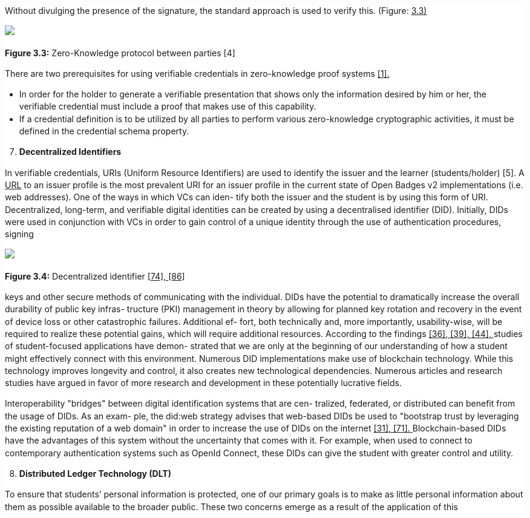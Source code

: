 Without divulging the presence of the signature, the standard approach is used to verify this. (Figure: [3.3)](#_page40_x79.37_y134.14)

![](Aspose.Words.5d2efc25-4b6b-4232-8511-1765eb86092d.019.png)

<a name="_page40_x79.37_y134.14"></a>**Figure 3.3:** Zero-Knowledge protocol between parties [4]

There are two prerequisites for using verifiable credentials in zero-knowledge proof systems [\[1\].](#_page80_x79.37_y242.45)

- In order for the holder to generate a verifiable presentation that shows only the information desired by him or her, the verifiable credential must include a proof that makes use of this capability.
- If a credential definition is to be utilized by all parties to perform various zero-knowledge cryptographic activities, it must be defined in the credential schema property.
7. **Decentralized<a name="_page40_x79.37_y549.83"></a> Identifiers**

In verifiable credentials, URIs (Uniform Resource Identifiers) are used to identify the issuer and the learner (students/holder) [5]. A[ URL](#_page80_x79.37_y398.73) to an issuer profile is the most prevalent URI for an issuer profile in the current state of Open Badges v2 implementations (i.e. web addresses). One of the ways in which VCs can iden- tify both the issuer and the student is by using this form of URI. Decentralized, long-term, and verifiable digital identities can be created by using a decentralised identifier (DID). Initially, DIDs were used in conjunction with VCs in order to gain control of a unique identity through the use of authentication procedures, signing

![](Aspose.Words.5d2efc25-4b6b-4232-8511-1765eb86092d.020.png)

**Figure 3.4:** Decentralized identifier [\[74\], ](#_page85_x116.22_y567.98)[\[86\]](#_page86_x79.37_y481.97)

keys and other secure methods of communicating with the individual. DIDs have the potential to dramatically increase the overall durability of public key infras- tructure (PKI) management in theory by allowing for planned key rotation and recovery in the event of device loss or other catastrophic failures. Additional ef- fort, both technically and, more importantly, usability-wise, will be required to realize these potential gains, which will require additional resources. According to the findings [\[36\], ](#_page82_x79.37_y544.01)[\[39\], ](#_page82_x79.37_y657.06)[\[44\], ](#_page83_x116.22_y317.95)studies of student-focused applications have demon- strated that we are only at the beginning of our understanding of how a student might effectively connect with this environment. Numerous DID implementations make use of blockchain technology. While this technology improves longevity and control, it also creates new technological dependencies. Numerous articles and research studies have argued in favor of more research and development in these potentially lucrative fields.

Interoperability "bridges" between digital identification systems that are cen- tralized, federated, or distributed can benefit from the usage of DIDs. As an exam- ple, the did:web strategy advises that web-based DIDs be used to "bootstrap trust by leveraging the existing reputation of a web domain" in order to increase the use of DIDs on the internet [\[31\], ](#_page82_x79.37_y322.42)[\[71\]. ](#_page85_x116.22_y398.05)Blockchain-based DIDs have the advantages of this system without the uncertainty that comes with it. For example, when used to connect to contemporary authentication systems such as OpenId Connect, these DIDs can give the student with greater control and utility.

8. **Distributed<a name="_page41_x116.22_y627.71"></a> Ledger Technology (DLT)**

To ensure that students’ personal information is protected, one of our primary goals is to make as little personal information about them as possible available to the broader public. These two concerns emerge as a result of the application of this
